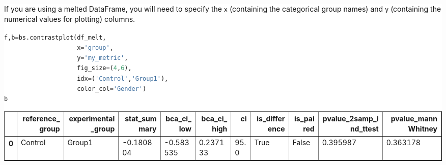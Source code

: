 

If you are using a melted DataFrame, you will need to specify the `x` (containing the categorical group names) and `y` (containing the numerical values for plotting) columns.


```python
f,b=bs.contrastplot(df_melt,
                    x='group',
                    y='my_metric',
                    fig_size=(4,6),
                    idx=('Control','Group1'),
                    color_col='Gender')
b
```




<div>
<style>
    .dataframe thead tr:only-child th {
        text-align: right;
    }

    .dataframe thead th {
        text-align: left;
    }

    .dataframe tbody tr th {
        vertical-align: top;
    }
</style>
<table border="1" class="dataframe">
  <thead>
    <tr style="text-align: right;">
      <th></th>
      <th>reference_group</th>
      <th>experimental_group</th>
      <th>stat_summary</th>
      <th>bca_ci_low</th>
      <th>bca_ci_high</th>
      <th>ci</th>
      <th>is_difference</th>
      <th>is_paired</th>
      <th>pvalue_2samp_ind_ttest</th>
      <th>pvalue_mannWhitney</th>
    </tr>
  </thead>
  <tbody>
    <tr>
      <th>0</th>
      <td>Control</td>
      <td>Group1</td>
      <td>-0.180804</td>
      <td>-0.583535</td>
      <td>0.237133</td>
      <td>95.0</td>
      <td>True</td>
      <td>False</td>
      <td>0.395987</td>
      <td>0.363178</td>
    </tr>
  </tbody>
</table>
</div>
